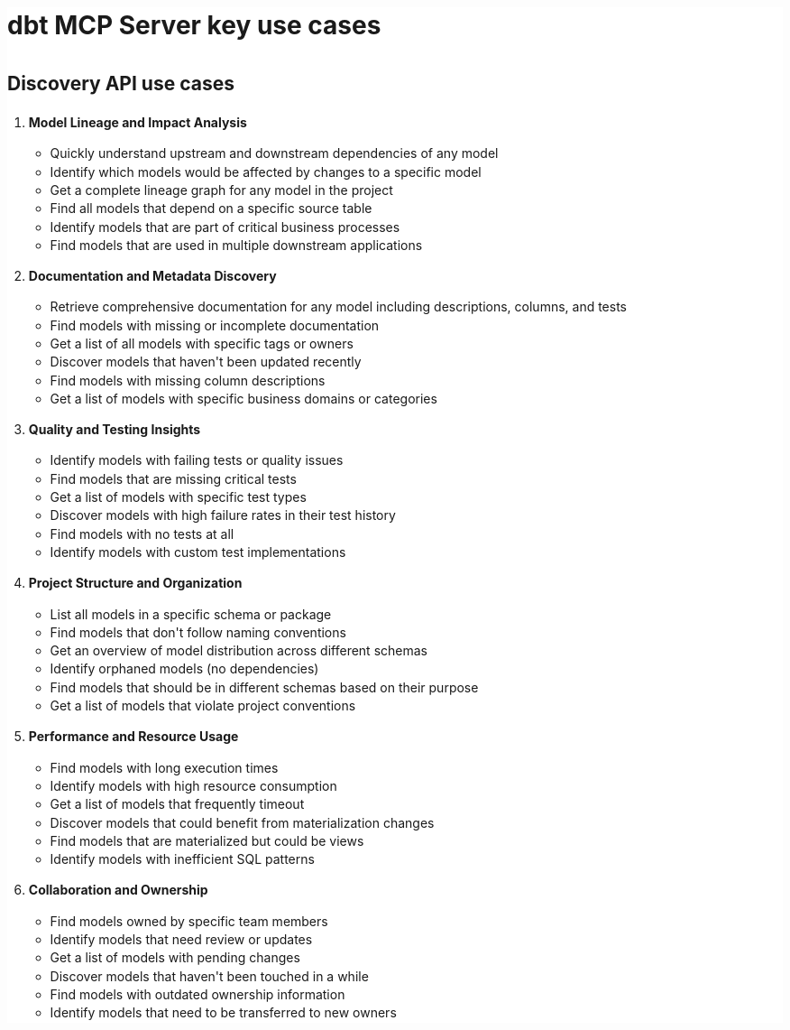 # dbt MCP Server key use cases

## Discovery API use cases

1. **Model Lineage and Impact Analysis**
   - Quickly understand upstream and downstream dependencies of any model
   - Identify which models would be affected by changes to a specific model
   - Get a complete lineage graph for any model in the project
   - Find all models that depend on a specific source table
   - Identify models that are part of critical business processes
   - Find models that are used in multiple downstream applications

2. **Documentation and Metadata Discovery**
   - Retrieve comprehensive documentation for any model including descriptions, columns, and tests
   - Find models with missing or incomplete documentation
   - Get a list of all models with specific tags or owners
   - Discover models that haven't been updated recently
   - Find models with missing column descriptions
   - Get a list of models with specific business domains or categories

3. **Quality and Testing Insights**
   - Identify models with failing tests or quality issues
   - Find models that are missing critical tests
   - Get a list of models with specific test types
   - Discover models with high failure rates in their test history
   - Find models with no tests at all
   - Identify models with custom test implementations

4. **Project Structure and Organization**
   - List all models in a specific schema or package
   - Find models that don't follow naming conventions
   - Get an overview of model distribution across different schemas
   - Identify orphaned models (no dependencies)
   - Find models that should be in different schemas based on their purpose
   - Get a list of models that violate project conventions

5. **Performance and Resource Usage**
   - Find models with long execution times
   - Identify models with high resource consumption
   - Get a list of models that frequently timeout
   - Discover models that could benefit from materialization changes
   - Find models that are materialized but could be views
   - Identify models with inefficient SQL patterns

6. **Collaboration and Ownership**
   - Find models owned by specific team members
   - Identify models that need review or updates
   - Get a list of models with pending changes
   - Discover models that haven't been touched in a while
   - Find models with outdated ownership information
   - Identify models that need to be transferred to new owners
